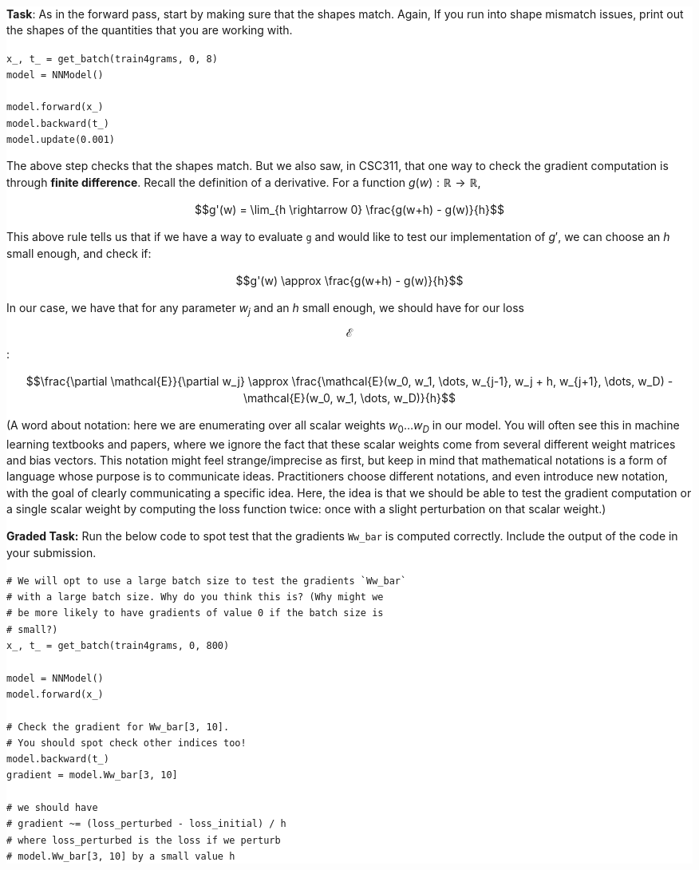 **Task**: As in the forward pass,
start by making sure that the shapes match.
Again, If you run into shape mismatch issues, print out the
shapes of the quantities that you are working with.


```
x_, t_ = get_batch(train4grams, 0, 8)
model = NNModel()

model.forward(x_)
model.backward(t_)
model.update(0.001)
```

The above step checks that the shapes match.
But we also saw, in CSC311, that one way to check the gradient
computation is through **finite difference**.
Recall the definition of a derivative.
For a function $g(w): \mathbb{R} \rightarrow \mathbb{R}$,

$$g'(w) = \lim_{h \rightarrow 0} \frac{g(w+h) - g(w)}{h}$$

This above rule tells us that if we have a way to evaluate `g` and would like to
test our implementation of $g'$, we can choose an $h$ small enough, and check if:

$$g'(w) \approx \frac{g(w+h) - g(w)}{h}$$

In our case, we have that for any parameter $w_j$ and an $h$ small enough,
we should have for our loss $$\mathcal{E}$$:

$$\frac{\partial \mathcal{E}}{\partial w_j} \approx \frac{\mathcal{E}(w_0, w_1, \dots, w_{j-1}, w_j + h, w_{j+1}, \dots, w_D) - \mathcal{E}(w_0, w_1, \dots, w_D)}{h}$$


(A word about notation: here we are enumerating over all scalar weights 
$w_0 \dots w_D$ in our model. You will often see this in machine learning 
textbooks and papers, where we ignore the fact that these scalar weights come
from several different weight matrices and bias vectors.
This notation might feel strange/imprecise as first, but keep in mind that
mathematical notations is a form of language whose purpose is to communicate
ideas. Practitioners choose different notations, and even introduce new notation,
with the goal of clearly communicating a specific idea. Here, the idea is that
we should be able to test the gradient computation or a single scalar weight by
computing the loss function twice: once with a slight perturbation on that
scalar weight.)

**Graded Task:** Run the below code to spot test that the gradients `Ww_bar` is
computed correctly. Include the output of the code in your submission.

```
# We will opt to use a large batch size to test the gradients `Ww_bar`
# with a large batch size. Why do you think this is? (Why might we
# be more likely to have gradients of value 0 if the batch size is
# small?)
x_, t_ = get_batch(train4grams, 0, 800)

model = NNModel()
model.forward(x_)

# Check the gradient for Ww_bar[3, 10]. 
# You should spot check other indices too!
model.backward(t_)
gradient = model.Ww_bar[3, 10]

# we should have 
# gradient ~= (loss_perturbed - loss_initial) / h
# where loss_perturbed is the loss if we perturb 
# model.Ww_bar[3, 10] by a small value h

```
